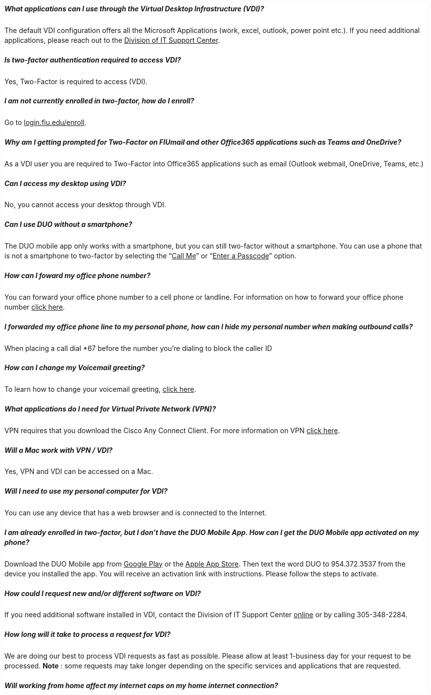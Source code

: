 ##### What applications can I use through the Virtual Desktop Infrastructure (VDI)?
The default VDI configuration offers all the Microsoft Applications (work, excel, outlook, power point etc.). If you need additional applications, please reach out to the [Division of IT Support Center](https://fiu.service-now.com/sp?id=get_help_portal).
##### Is two-factor authentication required to access VDI?
Yes, Two-Factor is required to access (VDI).
##### I am not currently enrolled in two-factor, how do I enroll?
Go to [login.fiu.edu/enroll](https://it.fiu.edu/remote-work/login.fiu.edu/enroll).
##### Why am I getting prompted for Two-Factor on FIUmail and other Office365 applications such as Teams and OneDrive?
As a VDI user you are required to Two-Factor into Office365 applications such as email (Outlook webmail, OneDrive, Teams, etc.)
##### Can I access my desktop using VDI?
No, you cannot access your desktop through VDI.
##### Can I use DUO without a smartphone?
The DUO mobile app only works with a smartphone, but you can still two-factor without a smartphone. You can use a phone that is not a smartphone to two-factor by selecting the “[Call Me](https://fiu.service-now.com/sp?id=kb_article&sys_id=7b8be5d7db80b200ff70785e0f961990)” or “[Enter a Passcode](https://fiu.service-now.com/sp?id=kb_article&sys_id=a18502d0dbd4fa4019f173921f961927)” option.
##### How can I foward my office phone number?
You can forward your office phone number to a cell phone or landline. For information on how to forward your office phone number [click here](https://fiu.service-now.com/sp?id=kb_article&sysparm_article=KB0010537&sys_kb_id=4567514ddbdd3240ff70785e0f9619f5).
##### I forwarded my office phone line to my personal phone, how can I hide my personal number when making outbound calls?
When placing a call dial *67 before the number you’re dialing to block the caller ID
##### How can I change my Voicemail greeting?
To learn how to change your voicemail greeting, [click here](https://fiu.service-now.com/sp?id=kb_article&sys_id=978ae0bedbf37fc4ff70785e0f961924).[](https://fiu.service-now.com/sp?id=kb_article&sys_id=978ae0bedbf37fc4ff70785e0f961924)
##### What applications do I need for Virtual Private Network (VPN)?
VPN requires that you download the Cisco Any Connect Client. For more information on VPN [click here](https://fiu.service-now.com/sp?id=kb_article&sys_id=6dc723aadb3afbc84968fbf9af9619ab).
##### Will a Mac work with VPN / VDI?
Yes, VPN and VDI can be accessed on a Mac.
##### Will I need to use my personal computer for VDI?
You can use any device that has a web browser and is connected to the Internet.
##### I am already enrolled in two-factor, but I don’t have the DUO Mobile App. How can I get the DUO Mobile app activated on my phone?
Download the DUO Mobile app from [Google Play](https://play.google.com/store/apps/details?id=com.duosecurity.duomobile&hl=en_US) or the [Apple App Store](https://apps.apple.com/us/app/duo-mobile/id422663827). Then text the word DUO to 954.372.3537 from the device you installed the app. You will receive an activation link with instructions. Please follow the steps to activate.
##### How could I request new and/or different software on VDI?
If you need additional software installed in VDI, contact the Division of IT Support Center [online](https://fiu.service-now.com/sp?id=get_help_portal) or by calling 305-348-2284.
##### How long will it take to process a request for VDI?
We are doing our best to process VDI requests as fast as possible. Please allow at least 1-business day for your request to be processed. **Note** : some requests may take longer depending on the specific services and applications that are requested. 
##### Will working from home affect my internet caps on my home internet connection?